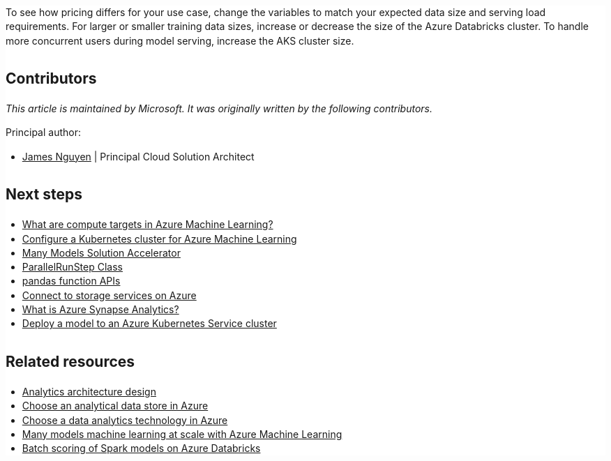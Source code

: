 To see how pricing differs for your use case, change the variables to match your expected data size and serving load requirements. For larger or smaller training data sizes, increase or decrease the size of the Azure Databricks cluster. To handle more concurrent users during model serving, increase the AKS cluster size.

## Contributors

*This article is maintained by Microsoft. It was originally written by the following contributors.*

Principal author:

- [James Nguyen](https://www.linkedin.com/in/james-nguyen-6575a431) | Principal Cloud Solution Architect

## Next steps

- [What are compute targets in Azure Machine Learning?](/azure/machine-learning/concept-compute-target)
- [Configure a Kubernetes cluster for Azure Machine Learning](https://github.com/Azure/AML-Kubernetes#azure-arc-enabled-machine-learning)
- [Many Models Solution Accelerator](https://github.com/microsoft/solution-accelerator-many-models#many-models-solution-accelerator)
- [ParallelRunStep Class](/python/api/azureml-pipeline-steps/azureml.pipeline.steps.parallelrunstep?view=azure-ml-py)
- [pandas function APIs](/azure/databricks/spark/latest/spark-sql/pandas-function-apis)
- [Connect to storage services on Azure](/azure/machine-learning/how-to-access-data)
- [What is Azure Synapse Analytics?](/azure/synapse-analytics/overview-what-is)
- [Deploy a model to an Azure Kubernetes Service cluster](/azure/machine-learning/how-to-deploy-azure-kubernetes-service?tabs=python)

## Related resources

- [Analytics architecture design](../../solution-ideas/articles/analytics-start-here.yml)
- [Choose an analytical data store in Azure](../../data-guide/technology-choices/analytical-data-stores.md)
- [Choose a data analytics technology in Azure](../../data-guide/technology-choices/analysis-visualizations-reporting.md)
- [Many models machine learning at scale with Azure Machine Learning](many-models-machine-learning-azure-machine-learning.yml)
- [Batch scoring of Spark models on Azure Databricks](../../ai-ml/architecture/batch-scoring-databricks.yml)
